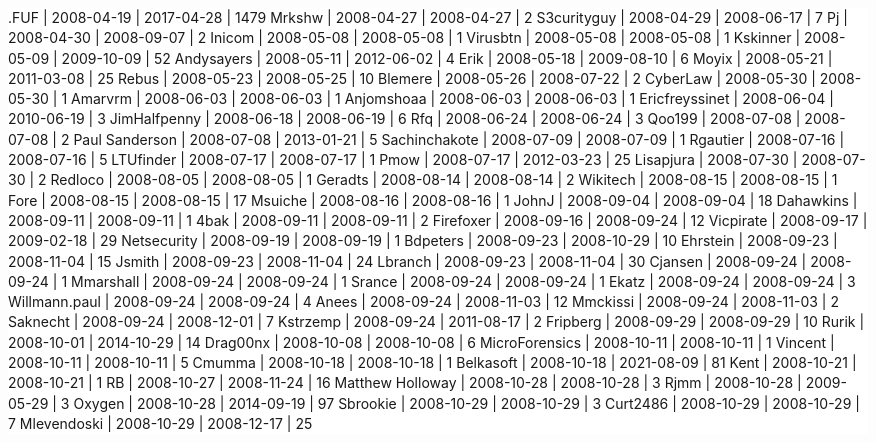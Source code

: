 .FUF | 2008-04-19 | 2017-04-28 | 1479
Mrkshw | 2008-04-27 | 2008-04-27 | 2
S3curityguy | 2008-04-29 | 2008-06-17 | 7
Pj | 2008-04-30 | 2008-09-07 | 2
Inicom | 2008-05-08 | 2008-05-08 | 1
Virusbtn | 2008-05-08 | 2008-05-08 | 1
Kskinner | 2008-05-09 | 2009-10-09 | 52
Andysayers | 2008-05-11 | 2012-06-02 | 4
Erik | 2008-05-18 | 2009-08-10 | 6
Moyix | 2008-05-21 | 2011-03-08 | 25
Rebus | 2008-05-23 | 2008-05-25 | 10
Blemere | 2008-05-26 | 2008-07-22 | 2
CyberLaw | 2008-05-30 | 2008-05-30 | 1
Amarvrm | 2008-06-03 | 2008-06-03 | 1
Anjomshoaa | 2008-06-03 | 2008-06-03 | 1
Ericfreyssinet | 2008-06-04 | 2010-06-19 | 3
JimHalfpenny | 2008-06-18 | 2008-06-19 | 6
Rfq | 2008-06-24 | 2008-06-24 | 3
Qoo199 | 2008-07-08 | 2008-07-08 | 2
Paul Sanderson | 2008-07-08 | 2013-01-21 | 5
Sachinchakote | 2008-07-09 | 2008-07-09 | 1
Rgautier | 2008-07-16 | 2008-07-16 | 5
LTUfinder | 2008-07-17 | 2008-07-17 | 1
Pmow | 2008-07-17 | 2012-03-23 | 25
Lisapjura | 2008-07-30 | 2008-07-30 | 2
Redloco | 2008-08-05 | 2008-08-05 | 1
Geradts | 2008-08-14 | 2008-08-14 | 2
Wikitech | 2008-08-15 | 2008-08-15 | 1
Fore | 2008-08-15 | 2008-08-15 | 17
Msuiche | 2008-08-16 | 2008-08-16 | 1
JohnJ | 2008-09-04 | 2008-09-04 | 18
Dahawkins | 2008-09-11 | 2008-09-11 | 1
4bak | 2008-09-11 | 2008-09-11 | 2
Firefoxer | 2008-09-16 | 2008-09-24 | 12
Vicpirate | 2008-09-17 | 2009-02-18 | 29
Netsecurity | 2008-09-19 | 2008-09-19 | 1
Bdpeters | 2008-09-23 | 2008-10-29 | 10
Ehrstein | 2008-09-23 | 2008-11-04 | 15
Jsmith | 2008-09-23 | 2008-11-04 | 24
Lbranch | 2008-09-23 | 2008-11-04 | 30
Cjansen | 2008-09-24 | 2008-09-24 | 1
Mmarshall | 2008-09-24 | 2008-09-24 | 1
Srance | 2008-09-24 | 2008-09-24 | 1
Ekatz | 2008-09-24 | 2008-09-24 | 3
Willmann.paul | 2008-09-24 | 2008-09-24 | 4
Anees | 2008-09-24 | 2008-11-03 | 12
Mmckissi | 2008-09-24 | 2008-11-03 | 2
Saknecht | 2008-09-24 | 2008-12-01 | 7
Kstrzemp | 2008-09-24 | 2011-08-17 | 2
Fripberg | 2008-09-29 | 2008-09-29 | 10
Rurik | 2008-10-01 | 2014-10-29 | 14
Drag00nx | 2008-10-08 | 2008-10-08 | 6
MicroForensics | 2008-10-11 | 2008-10-11 | 1
Vincent | 2008-10-11 | 2008-10-11 | 5
Cmumma | 2008-10-18 | 2008-10-18 | 1
Belkasoft | 2008-10-18 | 2021-08-09 | 81
Kent | 2008-10-21 | 2008-10-21 | 1
RB | 2008-10-27 | 2008-11-24 | 16
Matthew Holloway | 2008-10-28 | 2008-10-28 | 3
Rjmm | 2008-10-28 | 2009-05-29 | 3
Oxygen | 2008-10-28 | 2014-09-19 | 97
Sbrookie | 2008-10-29 | 2008-10-29 | 3
Curt2486 | 2008-10-29 | 2008-10-29 | 7
Mlevendoski | 2008-10-29 | 2008-12-17 | 25
